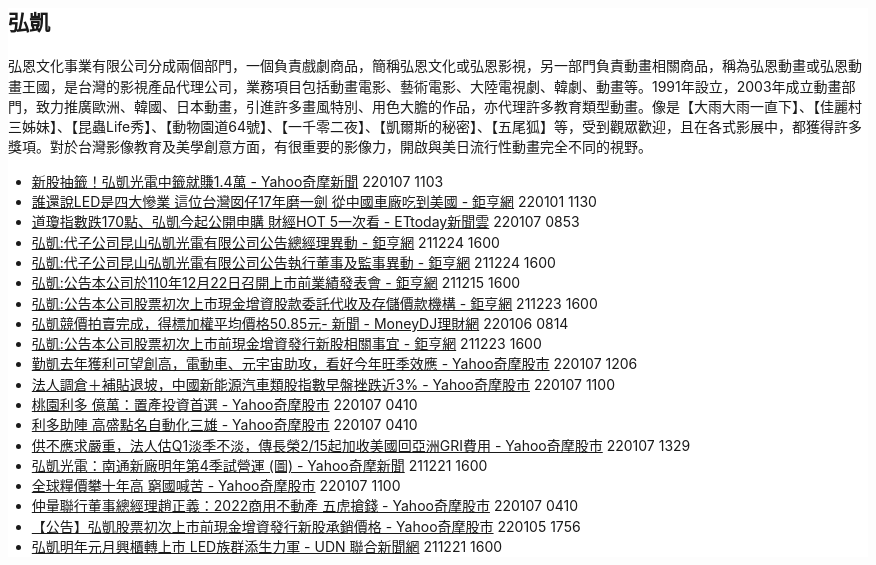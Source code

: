 ## 弘凱

弘恩文化事業有限公司分成兩個部門，一個負責戲劇商品，簡稱弘恩文化或弘恩影視，另一部門負責動畫相關商品，稱為弘恩動畫或弘恩動畫王國，是台灣的影視產品代理公司，業務項目包括動畫電影、藝術電影、大陸電視劇、韓劇、動畫等。1991年設立，2003年成立動畫部門，致力推廣歐洲、韓國、日本動畫，引進許多畫風特別、用色大膽的作品，亦代理許多教育類型動畫。像是【大雨大雨一直下】、【佳麗村三姊妹】、【昆蟲Life秀】、【動物園道64號】、【一千零二夜】、【凱爾斯的秘密】、【五尾狐】等，受到觀眾歡迎，且在各式影展中，都獲得許多獎項。對於台灣影像教育及美學創意方面，有很重要的影像力，開啟與美日流行性動畫完全不同的視野。


- [新股抽籤！弘凱光電中籤就賺1.4萬 - Yahoo奇摩新聞](https://tw.news.yahoo.com/%E6%96%B0%E8%82%A1%E6%8A%BD%E7%B1%A4-%E5%BC%98%E5%87%B1%E5%85%89%E9%9B%BB%E4%B8%AD%E7%B1%A4%E5%B0%B1%E8%B3%BA1-4%E8%90%AC-030043636.html "新股抽籤！弘凱光電中籤就賺1.4萬 - Yahoo奇摩新聞") 220107 1103
- [誰還說LED是四大慘業 這位台灣囡仔17年磨一劍 從中國車廠吃到美國 - 鉅亨網](https://m.cnyes.com/news/id/4794973 "誰還說LED是四大慘業 這位台灣囡仔17年磨一劍 從中國車廠吃到美國 - 鉅亨網") 220101 1130
- [道瓊指數跌170點、弘凱今起公開申購 財經HOT 5一次看 - ETtoday新聞雲](https://www.ettoday.net/news/20220107/2163471.htm "道瓊指數跌170點、弘凱今起公開申購 財經HOT 5一次看 - ETtoday新聞雲") 220107 0853
- [弘凱:代子公司昆山弘凱光電有限公司公告總經理異動 - 鉅亨網](https://news.cnyes.com/news/id/4792308 "弘凱:代子公司昆山弘凱光電有限公司公告總經理異動 - 鉅亨網") 211224 1600
- [弘凱:代子公司昆山弘凱光電有限公司公告執行董事及監事異動 - 鉅亨網](https://news.cnyes.com/news/id/4792309 "弘凱:代子公司昆山弘凱光電有限公司公告執行董事及監事異動 - 鉅亨網") 211224 1600
- [弘凱:公告本公司於110年12月22日召開上市前業績發表會 - 鉅亨網](https://news.cnyes.com/news/id/4788334 "弘凱:公告本公司於110年12月22日召開上市前業績發表會 - 鉅亨網") 211215 1600
- [弘凱:公告本公司股票初次上市現金增資股款委託代收及存儲價款機構 - 鉅亨網](https://news.cnyes.com/news/id/4791741 "弘凱:公告本公司股票初次上市現金增資股款委託代收及存儲價款機構 - 鉅亨網") 211223 1600
- [弘凱競價拍賣完成，得標加權平均價格50.85元- 新聞 - MoneyDJ理財網](https://m.moneydj.com/f1a.aspx?a=b24495d3-27ac-4952-9938-67b866b71a96 "弘凱競價拍賣完成，得標加權平均價格50.85元- 新聞 - MoneyDJ理財網") 220106 0814
- [弘凱:公告本公司股票初次上巿前現金增資發行新股相關事宜 - 鉅亨網](https://news.cnyes.com/news/id/4791743 "弘凱:公告本公司股票初次上巿前現金增資發行新股相關事宜 - 鉅亨網") 211223 1600
- [勤凱去年獲利可望創高，電動車、元宇宙助攻，看好今年旺季效應 - Yahoo奇摩股市](https://tw.stock.yahoo.com/news/%E5%8B%A4%E5%87%B1%E5%8E%BB%E5%B9%B4%E7%8D%B2%E5%88%A9%E5%8F%AF%E6%9C%9B%E5%89%B5%E9%AB%98-%E9%9B%BB%E5%8B%95%E8%BB%8A-%E5%85%83%E5%AE%87%E5%AE%99%E5%8A%A9%E6%94%BB-%E7%9C%8B%E5%A5%BD%E4%BB%8A%E5%B9%B4%E6%97%BA%E5%AD%A3%E6%95%88%E6%87%89-040654177.html "勤凱去年獲利可望創高，電動車、元宇宙助攻，看好今年旺季效應 - Yahoo奇摩股市") 220107 1206
- [法人調倉＋補貼退坡，中國新能源汽車類股指數早盤挫跌近3% - Yahoo奇摩股市](https://tw.stock.yahoo.com/news/%E6%B3%95%E4%BA%BA%E8%AA%BF%E5%80%89-%E8%A3%9C%E8%B2%BC%E9%80%80%E5%9D%A1-%E4%B8%AD%E5%9C%8B%E6%96%B0%E8%83%BD%E6%BA%90%E6%B1%BD%E8%BB%8A%E9%A1%9E%E8%82%A1%E6%8C%87%E6%95%B8%E6%97%A9%E7%9B%A4%E6%8C%AB%E8%B7%8C%E8%BF%913-032722370.html "法人調倉＋補貼退坡，中國新能源汽車類股指數早盤挫跌近3% - Yahoo奇摩股市") 220107 1100
- [桃園利多 億萬：置產投資首選 - Yahoo奇摩股市](https://tw.stock.yahoo.com/news/%E6%A1%83%E5%9C%92%E5%88%A9%E5%A4%9A-%E5%84%84%E8%90%AC-%E7%BD%AE%E7%94%A2%E6%8A%95%E8%B3%87%E9%A6%96%E9%81%B8-201000395.html "桃園利多 億萬：置產投資首選 - Yahoo奇摩股市") 220107 0410
- [利多助陣 高盛點名自動化三雄 - Yahoo奇摩股市](https://tw.stock.yahoo.com/news/%E5%88%A9%E5%A4%9A%E5%8A%A9%E9%99%A3-%E9%AB%98%E7%9B%9B%E9%BB%9E%E5%90%8D%E8%87%AA%E5%8B%95%E5%8C%96%E4%B8%89%E9%9B%84-201000234.html "利多助陣 高盛點名自動化三雄 - Yahoo奇摩股市") 220107 0410
- [供不應求嚴重，法人估Q1淡季不淡，傳長榮2/15起加收美國回亞洲GRI費用 - Yahoo奇摩股市](https://tw.stock.yahoo.com/news/%E4%BE%9B%E4%B8%8D%E6%87%89%E6%B1%82%E5%9A%B4%E9%87%8D-%E6%B3%95%E4%BA%BA%E4%BC%B0q1%E6%B7%A1%E5%AD%A3%E4%B8%8D%E6%B7%A1-%E5%82%B3%E9%95%B7%E6%A6%AE2-15%E8%B5%B7%E5%8A%A0%E6%94%B6%E7%BE%8E%E5%9C%8B%E5%9B%9E%E4%BA%9E%E6%B4%B2gri%E8%B2%BB%E7%94%A8-052919556.html?bcmt=1 "供不應求嚴重，法人估Q1淡季不淡，傳長榮2/15起加收美國回亞洲GRI費用 - Yahoo奇摩股市") 220107 1329
- [弘凱光電：南通新廠明年第4季試營運 (圖) - Yahoo奇摩新聞](https://tw.news.yahoo.com/%E5%BC%98%E5%87%B1%E5%85%89%E9%9B%BB-%E5%8D%97%E9%80%9A%E6%96%B0%E5%BB%A0%E6%98%8E%E5%B9%B4%E7%AC%AC4%E5%AD%A3%E8%A9%A6%E7%87%9F%E9%81%8B-%E5%9C%96-125052940.html "弘凱光電：南通新廠明年第4季試營運 (圖) - Yahoo奇摩新聞") 211221 1600
- [全球糧價攀十年高 窮國喊苦 - Yahoo奇摩股市](https://tw.stock.yahoo.com/news/%E5%85%A8%E7%90%83%E7%B3%A7%E5%83%B9%E6%94%80%E5%8D%81%E5%B9%B4%E9%AB%98-%E7%AA%AE%E5%9C%8B%E5%96%8A%E8%8B%A6-201000603.html "全球糧價攀十年高 窮國喊苦 - Yahoo奇摩股市") 220107 1100
- [仲量聯行董事總經理趙正義：2022商用不動產 五虎搶錢 - Yahoo奇摩股市](https://tw.stock.yahoo.com/news/%E4%BB%B2%E9%87%8F%E8%81%AF%E8%A1%8C%E8%91%A3%E4%BA%8B%E7%B8%BD%E7%B6%93%E7%90%86%E8%B6%99%E6%AD%A3%E7%BE%A9-2022%E5%95%86%E7%94%A8%E4%B8%8D%E5%8B%95%E7%94%A2-%E4%BA%94%E8%99%8E%E6%90%B6%E9%8C%A2-201000414.html "仲量聯行董事總經理趙正義：2022商用不動產 五虎搶錢 - Yahoo奇摩股市") 220107 0410
- [【公告】弘凱股票初次上巿前現金增資發行新股承銷價格 - Yahoo奇摩股市](https://tw.stock.yahoo.com/amphtml/%E5%85%AC%E5%91%8A-%E5%BC%98%E5%87%B1%E8%82%A1%E7%A5%A8%E5%88%9D%E6%AC%A1%E4%B8%8A%E5%B7%BF%E5%89%8D%E7%8F%BE%E9%87%91%E5%A2%9E%E8%B3%87%E7%99%BC%E8%A1%8C%E6%96%B0%E8%82%A1%E6%89%BF%E9%8A%B7%E5%83%B9%E6%A0%BC-095637262.html "【公告】弘凱股票初次上巿前現金增資發行新股承銷價格 - Yahoo奇摩股市") 220105 1756
- [弘凱明年元月興櫃轉上市 LED族群添生力軍 - UDN 聯合新聞網](https://udn.com/news/story/7240/5978315?from=udn-ch1_breaknews-1-cate6-news "弘凱明年元月興櫃轉上市 LED族群添生力軍 - UDN 聯合新聞網") 211221 1600